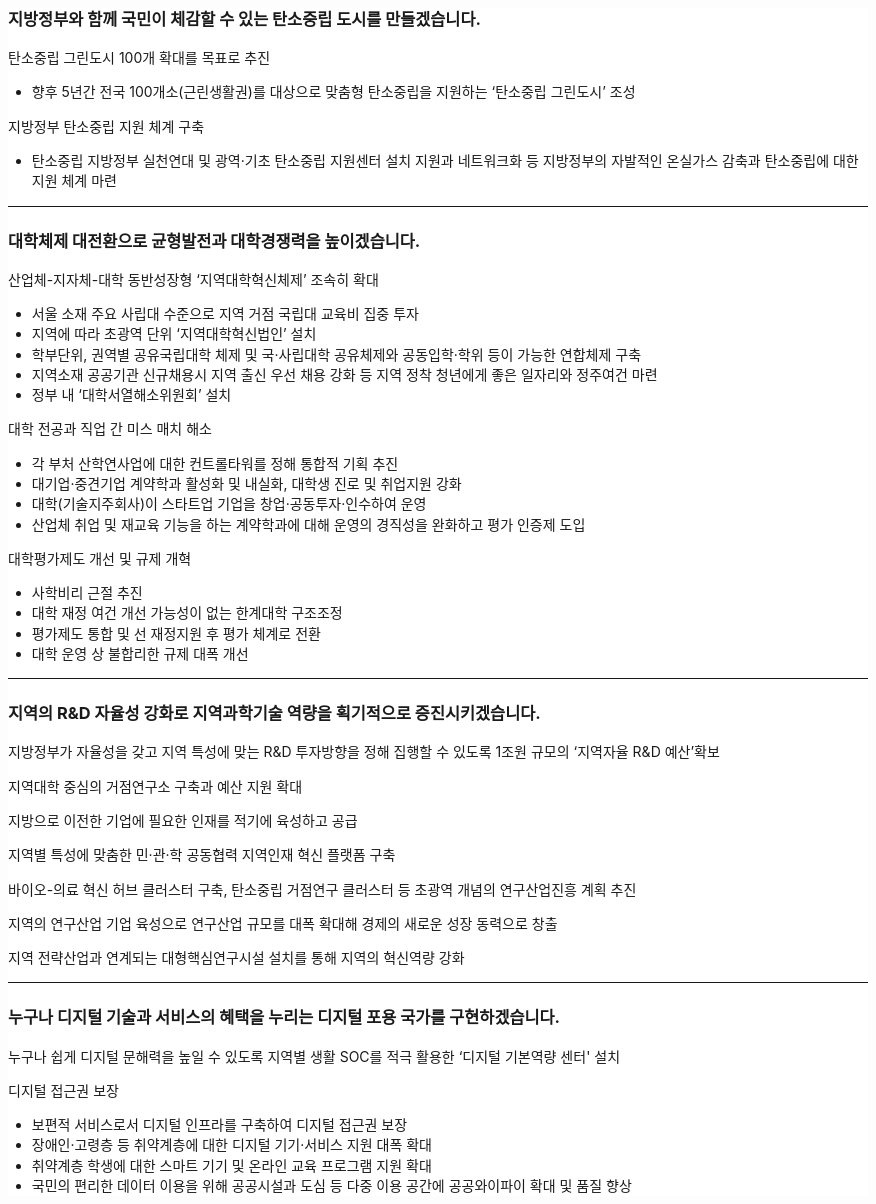 
### 지방정부와 함께 국민이 체감할 수 있는 탄소중립 도시를 만들겠습니다.

탄소중립 그린도시 100개 확대를 목표로 추진
- 향후 5년간 전국 100개소(근린생활권)를 대상으로 맞춤형 탄소중립을 지원하는 ‘탄소중립 그린도시’ 조성

지방정부 탄소중립 지원 체계 구축
- 탄소중립 지방정부 실천연대 및 광역·기초 탄소중립 지원센터 설치 지원과 네트워크화 등 지방정부의 자발적인 온실가스 감축과 탄소중립에 대한 지원 체계 마련

---

### 대학체제 대전환으로 균형발전과 대학경쟁력을 높이겠습니다.

산업체-지자체-대학 동반성장형 ‘지역대학혁신체제’ 조속히 확대
- 서울 소재 주요 사립대 수준으로 지역 거점 국립대 교육비 집중 투자
- 지역에 따라 초광역 단위 ‘지역대학혁신법인’ 설치
- 학부단위, 권역별 공유국립대학 체제 및 국·사립대학 공유체제와 공동입학·학위 등이 가능한 연합체제 구축
- 지역소재 공공기관 신규채용시 지역 출신 우선 채용 강화 등 지역 정착 청년에게 좋은 일자리와 정주여건 마련
- 정부 내 ‘대학서열해소위원회’ 설치

대학 전공과 직업 간 미스 매치 해소
- 각 부처 산학연사업에 대한 컨트롤타워를 정해 통합적 기획 추진
- 대기업·중견기업 계약학과 활성화 및 내실화, 대학생 진로 및 취업지원 강화
- 대학(기술지주회사)이 스타트업 기업을 창업·공동투자·인수하여 운영
- 산업체 취업 및 재교육 기능을 하는 계약학과에 대해 운영의 경직성을 완화하고 평가 인증제 도입

대학평가제도 개선 및 규제 개혁
- 사학비리 근절 추진
- 대학 재정 여건 개선 가능성이 없는 한계대학 구조조정
- 평가제도 통합 및 선 재정지원 후 평가 체계로 전환
- 대학 운영 상 불합리한 규제 대폭 개선

---

### 지역의 R&D 자율성 강화로 지역과학기술 역량을 획기적으로 증진시키겠습니다.

지방정부가 자율성을 갖고 지역 특성에 맞는 R&D 투자방향을 정해 집행할 수 있도록 1조원 규모의 ‘지역자율 R&D 예산’확보 

지역대학 중심의 거점연구소 구축과 예산 지원 확대

지방으로 이전한 기업에 필요한 인재를 적기에 육성하고 공급

지역별 특성에 맞춤한 민·관·학 공동협력 지역인재 혁신 플랫폼 구축

바이오-의료 혁신 허브 클러스터 구축, 탄소중립 거점연구 클러스터 등 초광역 개념의 연구산업진흥 계획 추진

지역의 연구산업 기업 육성으로 연구산업 규모를 대폭 확대해 경제의 새로운 성장 동력으로 창출

지역 전략산업과 연계되는 대형핵심연구시설 설치를 통해 지역의 혁신역량 강화

---

### 누구나 디지털 기술과 서비스의 혜택을 누리는 디지털 포용 국가를 구현하겠습니다.

누구나 쉽게 디지털 문해력을 높일 수 있도록 지역별 생활 SOC를 적극 활용한 ‘디지털 기본역량 센터' 설치

디지털 접근권 보장
- 보편적 서비스로서 디지털 인프라를 구축하여 디지털 접근권 보장
- 장애인·고령층 등 취약계층에 대한 디지털 기기·서비스 지원 대폭 확대
- 취약계층 학생에 대한 스마트 기기 및 온라인 교육 프로그램 지원 확대
- 국민의 편리한 데이터 이용을 위해 공공시설과 도심 등 다중 이용 공간에 공공와이파이 확대 및 품질 향상
